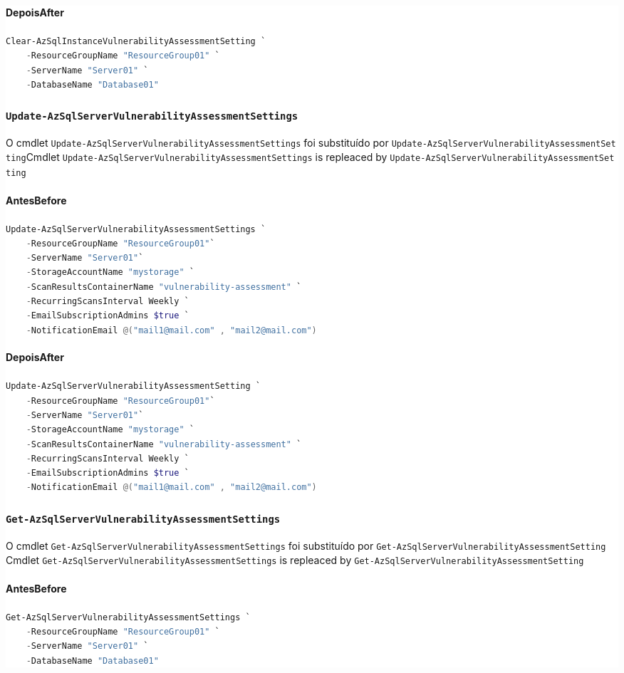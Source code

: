 #### <a name="after"></a><span data-ttu-id="39134-269">Depois</span><span class="sxs-lookup"><span data-stu-id="39134-269">After</span></span>
```powershell
Clear-AzSqlInstanceVulnerabilityAssessmentSetting `
    -ResourceGroupName "ResourceGroup01" `
    -ServerName "Server01" `
    -DatabaseName "Database01"
```

### `Update-AzSqlServerVulnerabilityAssessmentSettings`
<span data-ttu-id="39134-270">O cmdlet `Update-AzSqlServerVulnerabilityAssessmentSettings` foi substituído por `Update-AzSqlServerVulnerabilityAssessmentSetting`</span><span class="sxs-lookup"><span data-stu-id="39134-270">Cmdlet `Update-AzSqlServerVulnerabilityAssessmentSettings` is repleaced by `Update-AzSqlServerVulnerabilityAssessmentSetting`</span></span>

#### <a name="before"></a><span data-ttu-id="39134-271">Antes</span><span class="sxs-lookup"><span data-stu-id="39134-271">Before</span></span>
```powershell
Update-AzSqlServerVulnerabilityAssessmentSettings `
    -ResourceGroupName "ResourceGroup01"`
    -ServerName "Server01"`
    -StorageAccountName "mystorage" `
    -ScanResultsContainerName "vulnerability-assessment" `
    -RecurringScansInterval Weekly `
    -EmailSubscriptionAdmins $true `
    -NotificationEmail @("mail1@mail.com" , "mail2@mail.com")
```

#### <a name="after"></a><span data-ttu-id="39134-272">Depois</span><span class="sxs-lookup"><span data-stu-id="39134-272">After</span></span>
```powershell
Update-AzSqlServerVulnerabilityAssessmentSetting `
    -ResourceGroupName "ResourceGroup01"`
    -ServerName "Server01"`
    -StorageAccountName "mystorage" `
    -ScanResultsContainerName "vulnerability-assessment" `
    -RecurringScansInterval Weekly `
    -EmailSubscriptionAdmins $true `
    -NotificationEmail @("mail1@mail.com" , "mail2@mail.com")
```

### `Get-AzSqlServerVulnerabilityAssessmentSettings`
<span data-ttu-id="39134-273">O cmdlet `Get-AzSqlServerVulnerabilityAssessmentSettings` foi substituído por `Get-AzSqlServerVulnerabilityAssessmentSetting`</span><span class="sxs-lookup"><span data-stu-id="39134-273">Cmdlet `Get-AzSqlServerVulnerabilityAssessmentSettings` is repleaced by `Get-AzSqlServerVulnerabilityAssessmentSetting`</span></span>

#### <a name="before"></a><span data-ttu-id="39134-274">Antes</span><span class="sxs-lookup"><span data-stu-id="39134-274">Before</span></span>
```powershell
Get-AzSqlServerVulnerabilityAssessmentSettings `
    -ResourceGroupName "ResourceGroup01" `
    -ServerName "Server01" `
    -DatabaseName "Database01"
```
